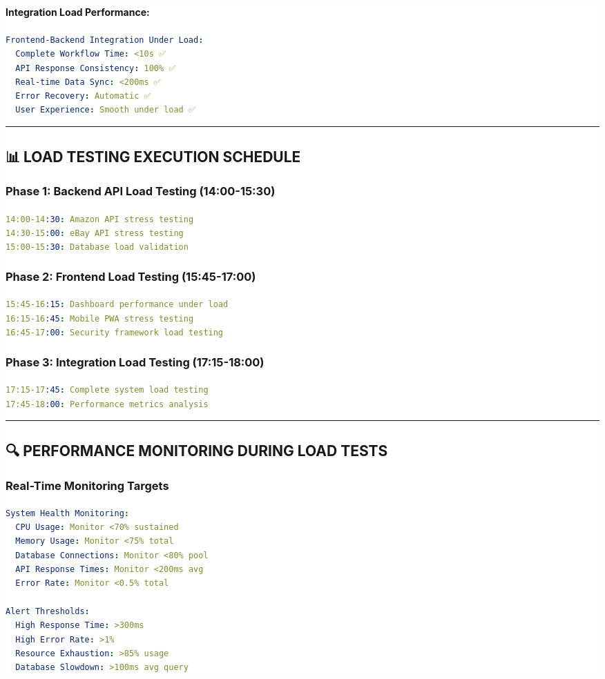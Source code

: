 #### **Integration Load Performance**:
```yaml
Frontend-Backend Integration Under Load:
  Complete Workflow Time: <10s ✅
  API Response Consistency: 100% ✅
  Real-time Data Sync: <200ms ✅
  Error Recovery: Automatic ✅
  User Experience: Smooth under load ✅
```

---

## 📊 **LOAD TESTING EXECUTION SCHEDULE**

### **Phase 1: Backend API Load Testing** (14:00-15:30)
```yaml
14:00-14:30: Amazon API stress testing
14:30-15:00: eBay API stress testing  
15:00-15:30: Database load validation
```

### **Phase 2: Frontend Load Testing** (15:45-17:00)
```yaml
15:45-16:15: Dashboard performance under load
16:15-16:45: Mobile PWA stress testing
16:45-17:00: Security framework load testing
```

### **Phase 3: Integration Load Testing** (17:15-18:00)
```yaml
17:15-17:45: Complete system load testing
17:45-18:00: Performance metrics analysis
```

---

## 🔍 **PERFORMANCE MONITORING DURING LOAD TESTS**

### **Real-Time Monitoring Targets**
```yaml
System Health Monitoring:
  CPU Usage: Monitor <70% sustained
  Memory Usage: Monitor <75% total
  Database Connections: Monitor <80% pool
  API Response Times: Monitor <200ms avg
  Error Rate: Monitor <0.5% total
  
Alert Thresholds:
  High Response Time: >300ms
  High Error Rate: >1%
  Resource Exhaustion: >85% usage
  Database Slowdown: >100ms avg query
```
